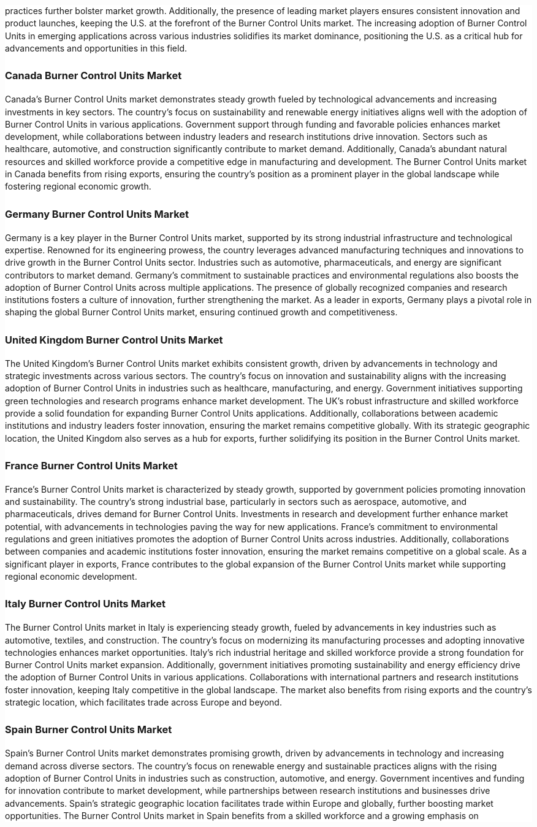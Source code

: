 practices further bolster market growth. Additionally, the presence of leading market players ensures consistent innovation and product launches, keeping the U.S. at the forefront of the Burner Control Units market. The increasing adoption of Burner Control Units in emerging applications across various industries solidifies its market dominance, positioning the U.S. as a critical hub for advancements and opportunities in this field.</p><h3>Canada Burner Control Units Market</h3><p>Canada&rsquo;s Burner Control Units market demonstrates steady growth fueled by technological advancements and increasing investments in key sectors. The country&rsquo;s focus on sustainability and renewable energy initiatives aligns well with the adoption of Burner Control Units in various applications. Government support through funding and favorable policies enhances market development, while collaborations between industry leaders and research institutions drive innovation. Sectors such as healthcare, automotive, and construction significantly contribute to market demand. Additionally, Canada&rsquo;s abundant natural resources and skilled workforce provide a competitive edge in manufacturing and development. The Burner Control Units market in Canada benefits from rising exports, ensuring the country&rsquo;s position as a prominent player in the global landscape while fostering regional economic growth.</p><h3>Germany Burner Control Units Market</h3><p>Germany is a key player in the Burner Control Units market, supported by its strong industrial infrastructure and technological expertise. Renowned for its engineering prowess, the country leverages advanced manufacturing techniques and innovations to drive growth in the Burner Control Units sector. Industries such as automotive, pharmaceuticals, and energy are significant contributors to market demand. Germany&rsquo;s commitment to sustainable practices and environmental regulations also boosts the adoption of Burner Control Units across multiple applications. The presence of globally recognized companies and research institutions fosters a culture of innovation, further strengthening the market. As a leader in exports, Germany plays a pivotal role in shaping the global Burner Control Units market, ensuring continued growth and competitiveness.</p><h3>United Kingdom Burner Control Units Market</h3><p>The United Kingdom&rsquo;s Burner Control Units market exhibits consistent growth, driven by advancements in technology and strategic investments across various sectors. The country&rsquo;s focus on innovation and sustainability aligns with the increasing adoption of Burner Control Units in industries such as healthcare, manufacturing, and energy. Government initiatives supporting green technologies and research programs enhance market development. The UK&rsquo;s robust infrastructure and skilled workforce provide a solid foundation for expanding Burner Control Units applications. Additionally, collaborations between academic institutions and industry leaders foster innovation, ensuring the market remains competitive globally. With its strategic geographic location, the United Kingdom also serves as a hub for exports, further solidifying its position in the Burner Control Units market.</p><h3>France Burner Control Units Market</h3><p>France&rsquo;s Burner Control Units market is characterized by steady growth, supported by government policies promoting innovation and sustainability. The country&rsquo;s strong industrial base, particularly in sectors such as aerospace, automotive, and pharmaceuticals, drives demand for Burner Control Units. Investments in research and development further enhance market potential, with advancements in technologies paving the way for new applications. France&rsquo;s commitment to environmental regulations and green initiatives promotes the adoption of Burner Control Units across industries. Additionally, collaborations between companies and academic institutions foster innovation, ensuring the market remains competitive on a global scale. As a significant player in exports, France contributes to the global expansion of the Burner Control Units market while supporting regional economic development.</p><h3>Italy Burner Control Units Market</h3><p>The Burner Control Units market in Italy is experiencing steady growth, fueled by advancements in key industries such as automotive, textiles, and construction. The country&rsquo;s focus on modernizing its manufacturing processes and adopting innovative technologies enhances market opportunities. Italy&rsquo;s rich industrial heritage and skilled workforce provide a strong foundation for Burner Control Units market expansion. Additionally, government initiatives promoting sustainability and energy efficiency drive the adoption of Burner Control Units in various applications. Collaborations with international partners and research institutions foster innovation, keeping Italy competitive in the global landscape. The market also benefits from rising exports and the country&rsquo;s strategic location, which facilitates trade across Europe and beyond.</p><h3>Spain Burner Control Units Market</h3><p>Spain&rsquo;s Burner Control Units market demonstrates promising growth, driven by advancements in technology and increasing demand across diverse sectors. The country&rsquo;s focus on renewable energy and sustainable practices aligns with the rising adoption of Burner Control Units in industries such as construction, automotive, and energy. Government incentives and funding for innovation contribute to market development, while partnerships between research institutions and businesses drive advancements. Spain&rsquo;s strategic geographic location facilitates trade within Europe and globally, further boosting market opportunities. The Burner Control Units market in Spain benefits from a skilled workforce and a growing emphasis on